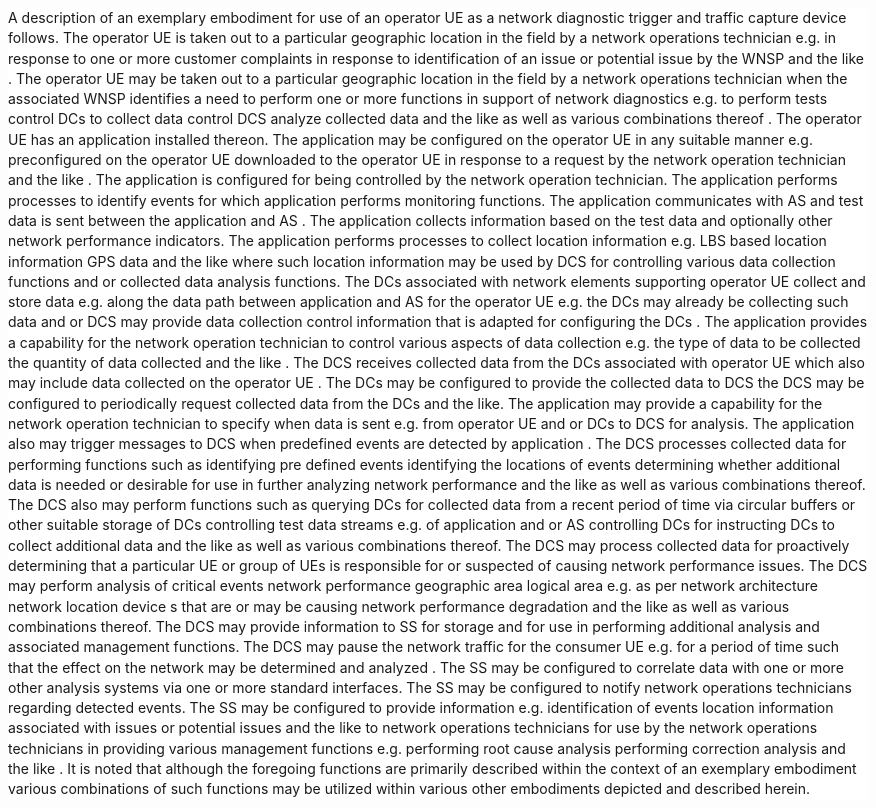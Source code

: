 A description of an exemplary embodiment for use of an operator UE as a network diagnostic trigger and traffic capture device follows. The operator UE is taken out to a particular geographic location in the field by a network operations technician e.g. in response to one or more customer complaints in response to identification of an issue or potential issue by the WNSP and the like . The operator UE may be taken out to a particular geographic location in the field by a network operations technician when the associated WNSP identifies a need to perform one or more functions in support of network diagnostics e.g. to perform tests control DCs to collect data control DCS analyze collected data and the like as well as various combinations thereof . The operator UE has an application installed thereon. The application may be configured on the operator UE in any suitable manner e.g. preconfigured on the operator UE downloaded to the operator UE in response to a request by the network operation technician and the like . The application is configured for being controlled by the network operation technician. The application performs processes to identify events for which application performs monitoring functions. The application communicates with AS and test data is sent between the application and AS . The application collects information based on the test data and optionally other network performance indicators. The application performs processes to collect location information e.g. LBS based location information GPS data and the like where such location information may be used by DCS for controlling various data collection functions and or collected data analysis functions. The DCs associated with network elements supporting operator UE collect and store data e.g. along the data path between application and AS for the operator UE e.g. the DCs may already be collecting such data and or DCS may provide data collection control information that is adapted for configuring the DCs . The application provides a capability for the network operation technician to control various aspects of data collection e.g. the type of data to be collected the quantity of data collected and the like . The DCS receives collected data from the DCs associated with operator UE which also may include data collected on the operator UE . The DCs may be configured to provide the collected data to DCS the DCS may be configured to periodically request collected data from the DCs and the like. The application may provide a capability for the network operation technician to specify when data is sent e.g. from operator UE and or DCs to DCS for analysis. The application also may trigger messages to DCS when predefined events are detected by application . The DCS processes collected data for performing functions such as identifying pre defined events identifying the locations of events determining whether additional data is needed or desirable for use in further analyzing network performance and the like as well as various combinations thereof. The DCS also may perform functions such as querying DCs for collected data from a recent period of time via circular buffers or other suitable storage of DCs controlling test data streams e.g. of application and or AS controlling DCs for instructing DCs to collect additional data and the like as well as various combinations thereof. The DCS may process collected data for proactively determining that a particular UE or group of UEs is responsible for or suspected of causing network performance issues. The DCS may perform analysis of critical events network performance geographic area logical area e.g. as per network architecture network location device s that are or may be causing network performance degradation and the like as well as various combinations thereof. The DCS may provide information to SS for storage and for use in performing additional analysis and associated management functions. The DCS may pause the network traffic for the consumer UE e.g. for a period of time such that the effect on the network may be determined and analyzed . The SS may be configured to correlate data with one or more other analysis systems via one or more standard interfaces. The SS may be configured to notify network operations technicians regarding detected events. The SS may be configured to provide information e.g. identification of events location information associated with issues or potential issues and the like to network operations technicians for use by the network operations technicians in providing various management functions e.g. performing root cause analysis performing correction analysis and the like . It is noted that although the foregoing functions are primarily described within the context of an exemplary embodiment various combinations of such functions may be utilized within various other embodiments depicted and described herein.

